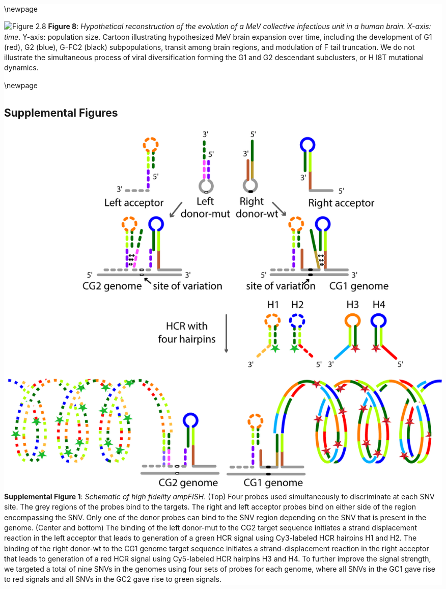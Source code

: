 \newpage

![Figure 2.8](./figures/02-chapter/figure-8.png)
**Figure 8**: *Hypothetical reconstruction of the evolution of a MeV collective infectious unit in a human brain. X-axis: time*. Y-axis: population size. Cartoon illustrating hypothesized MeV brain expansion over time, including the development of G1 (red), G2 (blue), G-FC2 (black) subpopulations, transit among brain regions, and modulation of F tail truncation. We do not illustrate the simultaneous process of viral diversification forming the G1 and G2 descendant subclusters, or H I8T mutational dynamics.

\newpage

## Supplemental Figures

![Figure S2.1](./figures/02-chapter/figure-S1.png)
**Supplemental Figure 1**: *Schematic of high fidelity ampFISH*. (Top) Four probes used simultaneously to discriminate at each SNV site. The grey regions of the probes bind to the targets. The right and left acceptor probes bind on either side of the region encompassing the SNV. Only one of the donor probes can bind to the SNV region depending on the SNV that is present in the genome. (Center and bottom) The binding of the left donor-mut to the CG2 target sequence initiates a strand displacement reaction in the left acceptor that leads to generation of a green HCR signal using Cy3-labeled HCR hairpins H1 and H2. The binding of the right donor-wt to the CG1 genome target sequence initiates a strand-displacement reaction in the right acceptor that leads to generation of a red HCR signal using Cy5-labeled HCR hairpins H3 and H4. To further improve the signal strength, we targeted a total of nine SNVs in the genomes using four sets of probes for each genome, where all SNVs in the GC1 gave rise to red signals and all SNVs in the GC2 gave rise to green signals.
